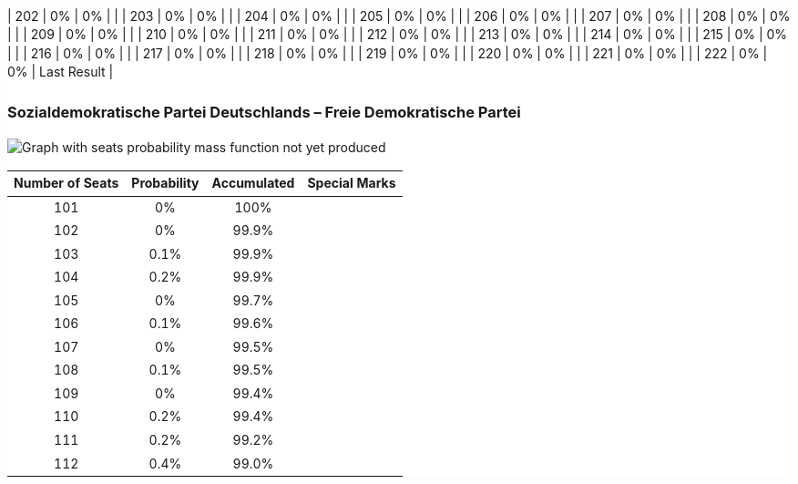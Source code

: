 | 202 | 0% | 0% |  |
| 203 | 0% | 0% |  |
| 204 | 0% | 0% |  |
| 205 | 0% | 0% |  |
| 206 | 0% | 0% |  |
| 207 | 0% | 0% |  |
| 208 | 0% | 0% |  |
| 209 | 0% | 0% |  |
| 210 | 0% | 0% |  |
| 211 | 0% | 0% |  |
| 212 | 0% | 0% |  |
| 213 | 0% | 0% |  |
| 214 | 0% | 0% |  |
| 215 | 0% | 0% |  |
| 216 | 0% | 0% |  |
| 217 | 0% | 0% |  |
| 218 | 0% | 0% |  |
| 219 | 0% | 0% |  |
| 220 | 0% | 0% |  |
| 221 | 0% | 0% |  |
| 222 | 0% | 0% | Last Result |

### Sozialdemokratische Partei Deutschlands – Freie Demokratische Partei

![Graph with seats probability mass function not yet produced](2020-06-13-Forsa-coalitions-seats-pmf-spd–fdp.png "Seats Probability Mass Function")

| Number of Seats | Probability | Accumulated | Special Marks |
|:---------------:|:-----------:|:-----------:|:-------------:|
| 101 | 0% | 100% |  |
| 102 | 0% | 99.9% |  |
| 103 | 0.1% | 99.9% |  |
| 104 | 0.2% | 99.9% |  |
| 105 | 0% | 99.7% |  |
| 106 | 0.1% | 99.6% |  |
| 107 | 0% | 99.5% |  |
| 108 | 0.1% | 99.5% |  |
| 109 | 0% | 99.4% |  |
| 110 | 0.2% | 99.4% |  |
| 111 | 0.2% | 99.2% |  |
| 112 | 0.4% | 99.0% |  |